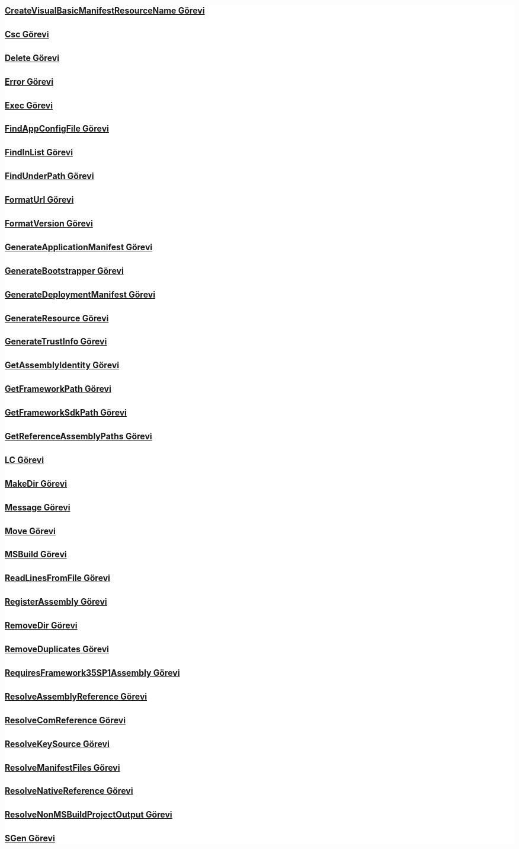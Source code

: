 #### [CreateVisualBasicManifestResourceName Görevi](createvisualbasicmanifestresourcename-task.md)
#### [Csc Görevi](csc-task.md)
#### [Delete Görevi](delete-task.md)
#### [Error Görevi](error-task.md)
#### [Exec Görevi](exec-task.md)
#### [FindAppConfigFile Görevi](findappconfigfile-task.md)
#### [FindInList Görevi](findinlist-task.md)
#### [FindUnderPath Görevi](findunderpath-task.md)
#### [FormatUrl Görevi](formaturl-task.md)
#### [FormatVersion Görevi](formatversion-task.md)
#### [GenerateApplicationManifest Görevi](generateapplicationmanifest-task.md)
#### [GenerateBootstrapper Görevi](generatebootstrapper-task.md)
#### [GenerateDeploymentManifest Görevi](generatedeploymentmanifest-task.md)
#### [GenerateResource Görevi](generateresource-task.md)
#### [GenerateTrustInfo Görevi](generatetrustinfo-task.md)
#### [GetAssemblyIdentity Görevi](getassemblyidentity-task.md)
#### [GetFrameworkPath Görevi](getframeworkpath-task.md)
#### [GetFrameworkSdkPath Görevi](getframeworksdkpath-task.md)
#### [GetReferenceAssemblyPaths Görevi](getreferenceassemblypaths-task.md)
#### [LC Görevi](lc-task.md)
#### [MakeDir Görevi](makedir-task.md)
#### [Message Görevi](message-task.md)
#### [Move Görevi](move-task.md)
#### [MSBuild Görevi](msbuild-task.md)
#### [ReadLinesFromFile Görevi](readlinesfromfile-task.md)
#### [RegisterAssembly Görevi](registerassembly-task.md)
#### [RemoveDir Görevi](removedir-task.md)
#### [RemoveDuplicates Görevi](removeduplicates-task.md)
#### [RequiresFramework35SP1Assembly Görevi](requiresframework35sp1assembly-task.md)
#### [ResolveAssemblyReference Görevi](resolveassemblyreference-task.md)
#### [ResolveComReference Görevi](resolvecomreference-task.md)
#### [ResolveKeySource Görevi](resolvekeysource-task.md)
#### [ResolveManifestFiles Görevi](resolvemanifestfiles-task.md)
#### [ResolveNativeReference Görevi](resolvenativereference-task.md)
#### [ResolveNonMSBuildProjectOutput Görevi](resolvenonmsbuildprojectoutput-task.md)
#### [SGen Görevi](sgen-task.md)